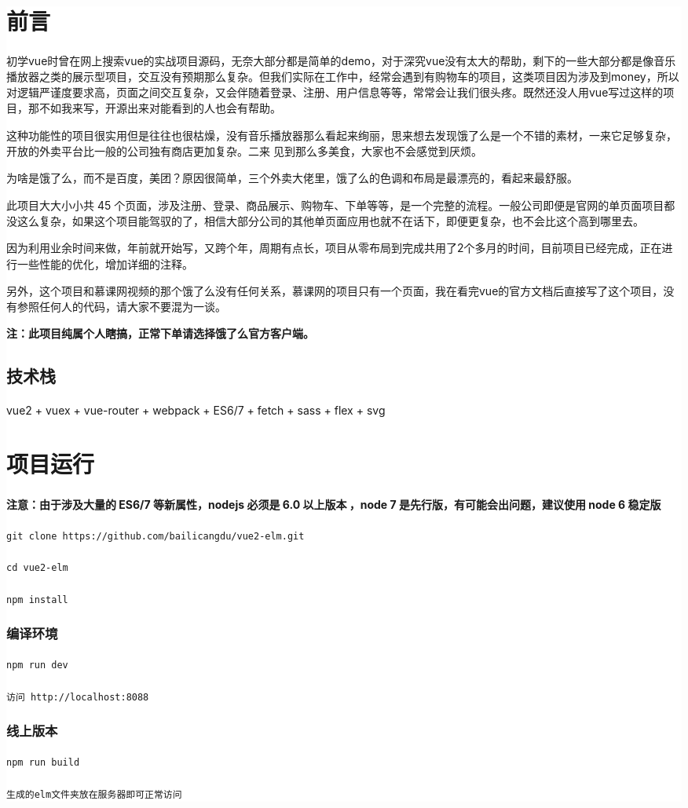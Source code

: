 # 前言

初学vue时曾在网上搜索vue的实战项目源码，无奈大部分都是简单的demo，对于深究vue没有太大的帮助，剩下的一些大部分都是像音乐播放器之类的展示型项目，交互没有预期那么复杂。但我们实际在工作中，经常会遇到有购物车的项目，这类项目因为涉及到money，所以对逻辑严谨度要求高，页面之间交互复杂，又会伴随着登录、注册、用户信息等等，常常会让我们很头疼。既然还没人用vue写过这样的项目，那不如我来写，开源出来对能看到的人也会有帮助。

这种功能性的项目很实用但是往往也很枯燥，没有音乐播放器那么看起来绚丽，思来想去发现饿了么是一个不错的素材，一来它足够复杂，开放的外卖平台比一般的公司独有商店更加复杂。二来 见到那么多美食，大家也不会感觉到厌烦。

为啥是饿了么，而不是百度，美团？原因很简单，三个外卖大佬里，饿了么的色调和布局是最漂亮的，看起来最舒服。

此项目大大小小共 45 个页面，涉及注册、登录、商品展示、购物车、下单等等，是一个完整的流程。一般公司即便是官网的单页面项目都没这么复杂，如果这个项目能驾驭的了，相信大部分公司的其他单页面应用也就不在话下，即便更复杂，也不会比这个高到哪里去。

因为利用业余时间来做，年前就开始写，又跨个年，周期有点长，项目从零布局到完成共用了2个多月的时间，目前项目已经完成，正在进行一些性能的优化，增加详细的注释。

另外，这个项目和慕课网视频的那个饿了么没有任何关系，慕课网的项目只有一个页面，我在看完vue的官方文档后直接写了这个项目，没有参照任何人的代码，请大家不要混为一谈。

__注：此项目纯属个人瞎搞，正常下单请选择饿了么官方客户端。__




## 技术栈
vue2 + vuex + vue-router + webpack + ES6/7 + fetch + sass + flex + svg



# 项目运行

#### 注意：由于涉及大量的 ES6/7 等新属性，nodejs 必须是 6.0 以上版本 ，node 7 是先行版，有可能会出问题，建议使用 node 6 稳定版

```
git clone https://github.com/bailicangdu/vue2-elm.git  

cd vue2-elm

npm install

```

### 编译环境
```
npm run dev

访问 http://localhost:8088
```


### 线上版本
```
npm run build

生成的elm文件夹放在服务器即可正常访问
```
